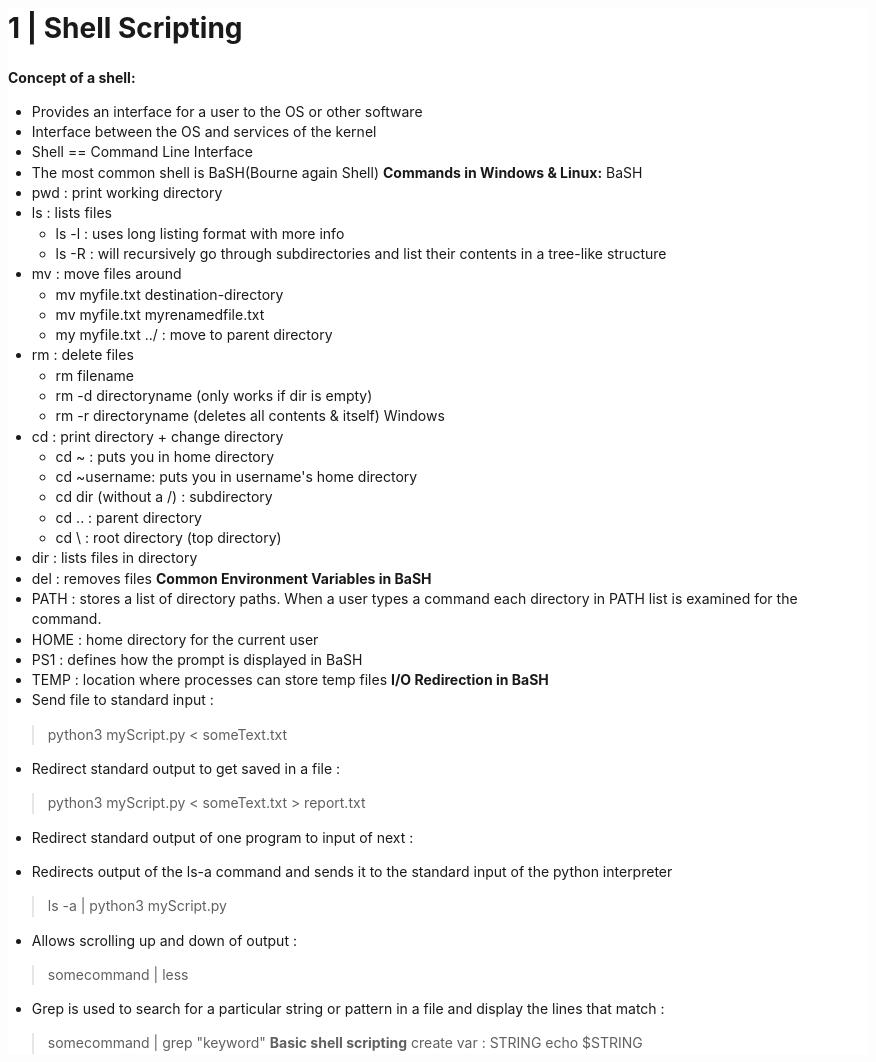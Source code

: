 # 1 | Shell Scripting
**Concept of a shell:**
* Provides an interface for a user to the OS or other software
* Interface between the OS and services of the kernel
* Shell == Command Line Interface
* The most common shell is BaSH(Bourne again Shell)
**Commands in Windows & Linux:**
BaSH
* pwd : print working directory
* ls : lists files 
    * ls -l : uses long listing format with more info
    * ls -R : will recursively go through subdirectories and list their contents in a tree-like structure
* mv : move files around
    * mv myfile.txt destination-directory
    * mv myfile.txt myrenamedfile.txt
    * my myfile.txt ../ : move to parent directory
* rm : delete files
    * rm filename
    * rm -d directoryname (only works if dir is empty)
    * rm -r directoryname (deletes all contents & itself)
Windows
* cd : print directory + change directory
    * cd ~ : puts you in home directory
    * cd ~username: puts you in username's home directory
    * cd dir (without a /) : subdirectory
    * cd .. : parent directory
    * cd \ : root directory (top directory)
* dir : lists files in directory
* del : removes files
**Common Environment Variables in BaSH**
* PATH : stores a list of directory paths. When a user types a command each directory in PATH list is examined for the command.
* HOME : home directory for the current user
* PS1 : defines how the prompt is displayed in BaSH
* TEMP : location where processes can store temp files 
**I/O Redirection in BaSH**
* Send file to standard input : 
> python3 myScript.py < someText.txt
* Redirect standard output to get saved in a file :
> python3 myScript.py < someText.txt > report.txt
* Redirect standard output of one program to input of next :

* Redirects output of the ls-a command and sends it to the standard input of the python interpreter 
> ls -a | python3 myScript.py
* Allows scrolling up and down of output :
> somecommand | less
* Grep is used to search for a particular string or pattern in a file and display the lines that match :
> somecommand | grep "keyword"
**Basic shell scripting** 
create var : STRING
echo $STRING 
